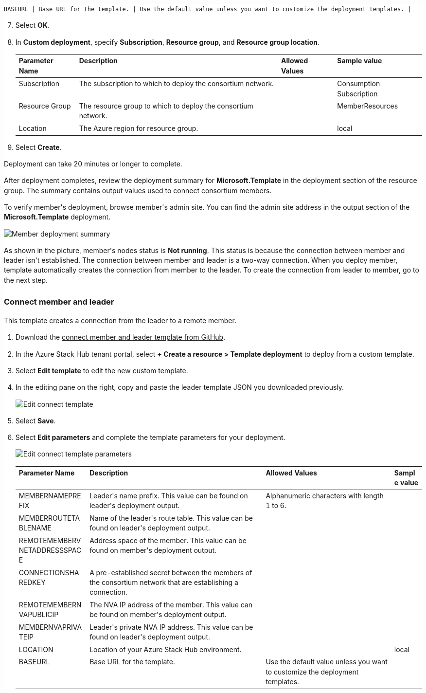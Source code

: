     BASEURL | Base URL for the template. | Use the default value unless you want to customize the deployment templates. | 

7. Select **OK**.
8. In **Custom deployment**, specify **Subscription**, **Resource group**, and  **Resource group location**.

    Parameter Name | Description | Allowed Values | Sample value
    ---------------|-------------|----------------|-------------
    Subscription | The subscription to which to deploy the consortium network. | | Consumption Subscription
    Resource Group | The resource group to which to deploy the consortium network. | | MemberResources
    Location | The Azure region for resource group. | | local

8. Select **Create**.

Deployment can take 20 minutes or longer to complete.

After deployment completes, review the deployment summary for **Microsoft.Template** in the deployment section of the resource group. The summary contains output values used to connect consortium members.

To verify member's deployment, browse member's admin site. You can find the admin site address in the output section of the **Microsoft.Template** deployment.

![Member deployment summary](./media/azure-stack-ethereum/ethereum-node-status-2.png)

As shown in the picture, member's nodes status is **Not running**. This status is because the connection between member and leader isn't established. The connection between member and leader is a two-way connection. When you deploy member, template automatically creates the connection from member to the leader. To create the connection from leader to member, go to the next step.

### Connect member and leader

This template creates a connection from the leader to a remote member. 

1. Download the [connect member and leader template from GitHub](https://aka.ms/aa6zdyt).
2. In the Azure Stack Hub tenant portal, select **+ Create a resource > Template deployment** to deploy from a custom template.
3. Select **Edit template** to edit the new custom template.
4. In the editing pane on the right, copy and paste the leader template JSON you downloaded previously.
    
    ![Edit connect template](./media/azure-stack-ethereum/edit-connect-template.png)

5. Select **Save**.
6. Select **Edit parameters** and complete the template parameters for your deployment.
    
    ![Edit connect template parameters](./media/azure-stack-ethereum/edit-connect-parameters.png)

    Parameter Name | Description | Allowed Values | Sample value
    ---------------|-------------|----------------|-------------
    MEMBERNAMEPREFIX | Leader's name prefix. This value can be found on leader's deployment output.  | Alphanumeric characters with length 1 to 6. | |
    MEMBERROUTETABLENAME | Name of the leader's route table. This value can be found on leader's deployment output. |  | 
    REMOTEMEMBERVNETADDRESSSPACE | Address space of the member. This value can be found on member's deployment output. | |
    CONNECTIONSHAREDKEY | A pre-established secret between the members of the consortium network that are establishing a connection.  | |
    REMOTEMEMBERNVAPUBLICIP | The NVA IP address of the member. This value can be found on member's deployment output. | |
    MEMBERNVAPRIVATEIP | Leader's private NVA IP address. This value can be found on leader's deployment output. | |
    LOCATION | Location of your Azure Stack Hub environment. | | local
    BASEURL | Base URL for the template. | Use the default value unless you want to customize the deployment templates. | 
